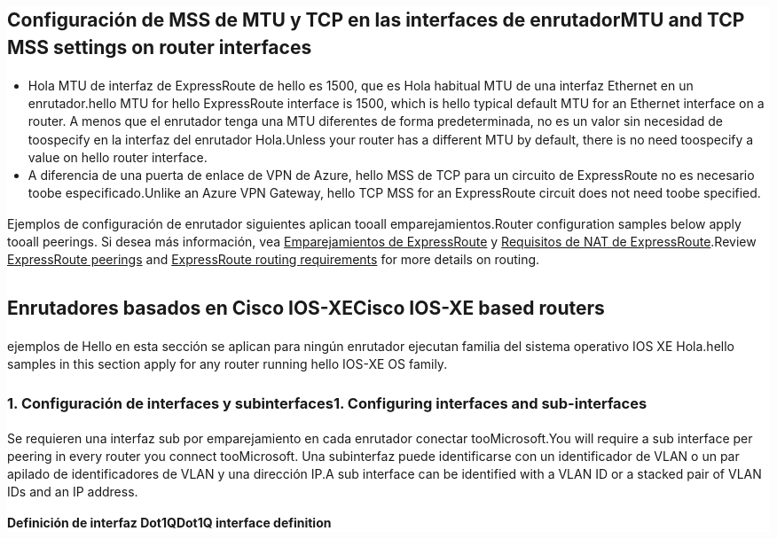 ## <a name="mtu-and-tcp-mss-settings-on-router-interfaces"></a><span data-ttu-id="2649b-111">Configuración de MSS de MTU y TCP en las interfaces de enrutador</span><span class="sxs-lookup"><span data-stu-id="2649b-111">MTU and TCP MSS settings on router interfaces</span></span>
* <span data-ttu-id="2649b-112">Hola MTU de interfaz de ExpressRoute de hello es 1500, que es Hola habitual MTU de una interfaz Ethernet en un enrutador.</span><span class="sxs-lookup"><span data-stu-id="2649b-112">hello MTU for hello ExpressRoute interface is 1500, which is hello typical default MTU for an Ethernet interface on a router.</span></span> <span data-ttu-id="2649b-113">A menos que el enrutador tenga una MTU diferentes de forma predeterminada, no es un valor sin necesidad de toospecify en la interfaz del enrutador Hola.</span><span class="sxs-lookup"><span data-stu-id="2649b-113">Unless your router has a different MTU by default, there is no need toospecify a value on hello router interface.</span></span>
* <span data-ttu-id="2649b-114">A diferencia de una puerta de enlace de VPN de Azure, hello MSS de TCP para un circuito de ExpressRoute no es necesario toobe especificado.</span><span class="sxs-lookup"><span data-stu-id="2649b-114">Unlike an Azure VPN Gateway, hello TCP MSS for an ExpressRoute circuit does not need toobe specified.</span></span>

<span data-ttu-id="2649b-115">Ejemplos de configuración de enrutador siguientes aplican tooall emparejamientos.</span><span class="sxs-lookup"><span data-stu-id="2649b-115">Router configuration samples below apply tooall peerings.</span></span> <span data-ttu-id="2649b-116">Si desea más información, vea [Emparejamientos de ExpressRoute](expressroute-circuit-peerings.md) y [Requisitos de NAT de ExpressRoute](expressroute-routing.md).</span><span class="sxs-lookup"><span data-stu-id="2649b-116">Review [ExpressRoute peerings](expressroute-circuit-peerings.md) and [ExpressRoute routing requirements](expressroute-routing.md) for more details on routing.</span></span>


## <a name="cisco-ios-xe-based-routers"></a><span data-ttu-id="2649b-117">Enrutadores basados en Cisco IOS-XE</span><span class="sxs-lookup"><span data-stu-id="2649b-117">Cisco IOS-XE based routers</span></span>
<span data-ttu-id="2649b-118">ejemplos de Hello en esta sección se aplican para ningún enrutador ejecutan familia del sistema operativo IOS XE Hola.</span><span class="sxs-lookup"><span data-stu-id="2649b-118">hello samples in this section apply for any router running hello IOS-XE OS family.</span></span>

### <a name="1-configuring-interfaces-and-sub-interfaces"></a><span data-ttu-id="2649b-119">1. Configuración de interfaces y subinterfaces</span><span class="sxs-lookup"><span data-stu-id="2649b-119">1. Configuring interfaces and sub-interfaces</span></span>
<span data-ttu-id="2649b-120">Se requieren una interfaz sub por emparejamiento en cada enrutador conectar tooMicrosoft.</span><span class="sxs-lookup"><span data-stu-id="2649b-120">You will require a sub interface per peering in every router you connect tooMicrosoft.</span></span> <span data-ttu-id="2649b-121">Una subinterfaz puede identificarse con un identificador de VLAN o un par apilado de identificadores de VLAN y una dirección IP.</span><span class="sxs-lookup"><span data-stu-id="2649b-121">A sub interface can be identified with a VLAN ID or a stacked pair of VLAN IDs and an IP address.</span></span>

<span data-ttu-id="2649b-122">**Definición de interfaz Dot1Q**</span><span class="sxs-lookup"><span data-stu-id="2649b-122">**Dot1Q interface definition**</span></span>
